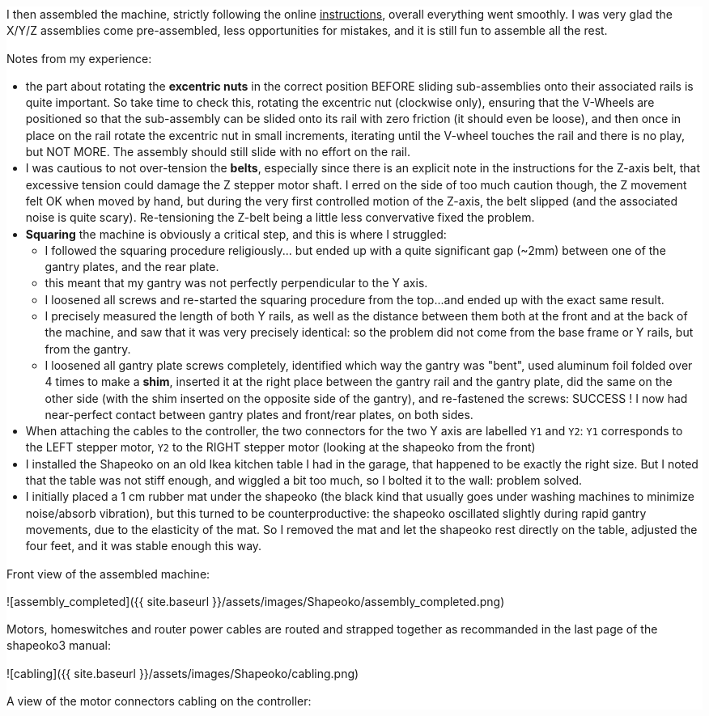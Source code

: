 I then assembled the machine, strictly following the online [instructions](http://docs.carbide3d.com/assembly/shapeoko/s3/), overall everything went smoothly. I was very glad the X/Y/Z assemblies come pre-assembled, less opportunities for mistakes, and it is still fun to assemble all the rest. 

Notes from my experience:

* the part about rotating the **excentric nuts** in the correct position BEFORE sliding sub-assemblies onto their associated rails is quite important. So take time to check this, rotating the excentric nut (clockwise only), ensuring that the V-Wheels are positioned so that the sub-assembly can be slided onto its rail with zero friction (it should even be loose), and then once in place on the rail rotate the excentric nut in small increments, iterating until the V-wheel touches the rail and there is no play, but NOT MORE. The assembly should still slide with no effort on the rail.
* I was cautious to not over-tension the **belts**, especially since there is an explicit note in the instructions for the Z-axis belt, that excessive tension could damage the Z stepper motor shaft. I erred on the side of too much caution though, the Z movement felt OK when moved by hand, but during the very first controlled motion of the Z-axis, the belt slipped (and the associated noise is quite scary). Re-tensioning the Z-belt being a little less convervative fixed the problem.
* **Squaring** the machine is obviously a critical step, and this is where I struggled:
	* I followed the squaring procedure religiously... but ended up with a quite significant gap (~2mm) between one of the gantry plates, and the rear plate.
	* this meant that my gantry was not perfectly perpendicular to the Y axis.
	* I loosened all screws and re-started the squaring procedure from the top...and ended up with the exact same result.
	* I precisely measured the length of both Y rails, as well as the distance between them both at the front and at the back of the machine, and saw that it was very precisely identical: so the problem did not come from the base frame or Y rails, but from the gantry.
	* I loosened all gantry plate screws completely, identified which way the gantry was "bent", used aluminum foil folded over 4 times to make a **shim**, inserted it at the right place between the gantry rail and the gantry plate, did the same on the other side (with the shim inserted on the opposite side of the gantry), and re-fastened the screws: SUCCESS ! I now had near-perfect contact between gantry plates and front/rear plates, on both sides. 
* When attaching the cables to the controller, the two connectors for the two Y axis are labelled `Y1` and `Y2`: `Y1` corresponds to the LEFT stepper motor, `Y2` to the RIGHT stepper motor (looking at the shapeoko from the front)
* I installed the Shapeoko on an old Ikea kitchen table I had in the garage, that happened to be exactly the right size. But I noted that the table was not stiff enough, and wiggled a bit too much, so I bolted it to the wall: problem solved.
* I initially placed a 1 cm rubber mat under the shapeoko (the black kind that usually goes under washing machines to minimize noise/absorb vibration), but this turned to be counterproductive: the shapeoko oscillated slightly during rapid gantry movements, due to the elasticity of the mat. So I removed the mat and let the shapeoko rest directly on the table, adjusted the four feet, and it was stable enough this way.

Front view of the assembled machine:

![assembly_completed]({{ site.baseurl }}/assets/images/Shapeoko/assembly_completed.png)

Motors, homeswitches and router power cables are routed and strapped together as recommanded in the last page of the shapeoko3 manual:

![cabling]({{ site.baseurl }}/assets/images/Shapeoko/cabling.png)

A view of the motor connectors cabling on the controller:
